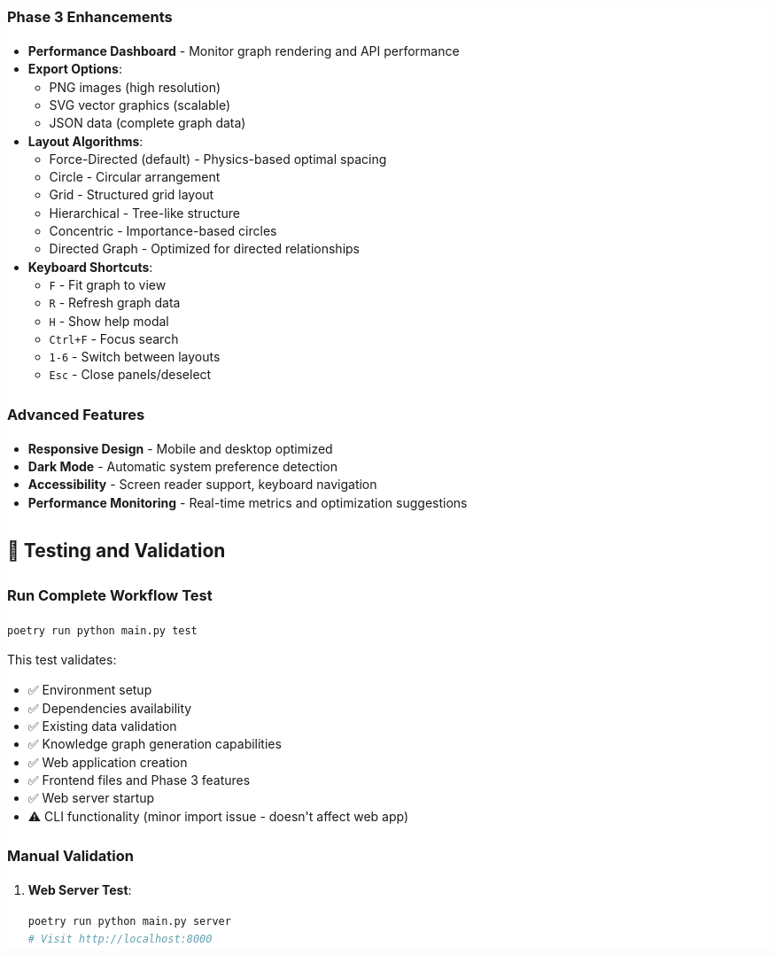 ### Phase 3 Enhancements
- **Performance Dashboard** - Monitor graph rendering and API performance
- **Export Options**:
  - PNG images (high resolution)
  - SVG vector graphics (scalable)
  - JSON data (complete graph data)
- **Layout Algorithms**:
  - Force-Directed (default) - Physics-based optimal spacing
  - Circle - Circular arrangement
  - Grid - Structured grid layout  
  - Hierarchical - Tree-like structure
  - Concentric - Importance-based circles
  - Directed Graph - Optimized for directed relationships
- **Keyboard Shortcuts**:
  - `F` - Fit graph to view
  - `R` - Refresh graph data
  - `H` - Show help modal
  - `Ctrl+F` - Focus search
  - `1-6` - Switch between layouts
  - `Esc` - Close panels/deselect

### Advanced Features
- **Responsive Design** - Mobile and desktop optimized
- **Dark Mode** - Automatic system preference detection
- **Accessibility** - Screen reader support, keyboard navigation
- **Performance Monitoring** - Real-time metrics and optimization suggestions

## 🧪 Testing and Validation

### Run Complete Workflow Test

```bash
poetry run python main.py test
```

This test validates:
- ✅ Environment setup
- ✅ Dependencies availability  
- ✅ Existing data validation
- ✅ Knowledge graph generation capabilities
- ✅ Web application creation
- ✅ Frontend files and Phase 3 features
- ✅ Web server startup
- ⚠️ CLI functionality (minor import issue - doesn't affect web app)

### Manual Validation

1. **Web Server Test**:
   ```bash
   poetry run python main.py server
   # Visit http://localhost:8000
   ```
